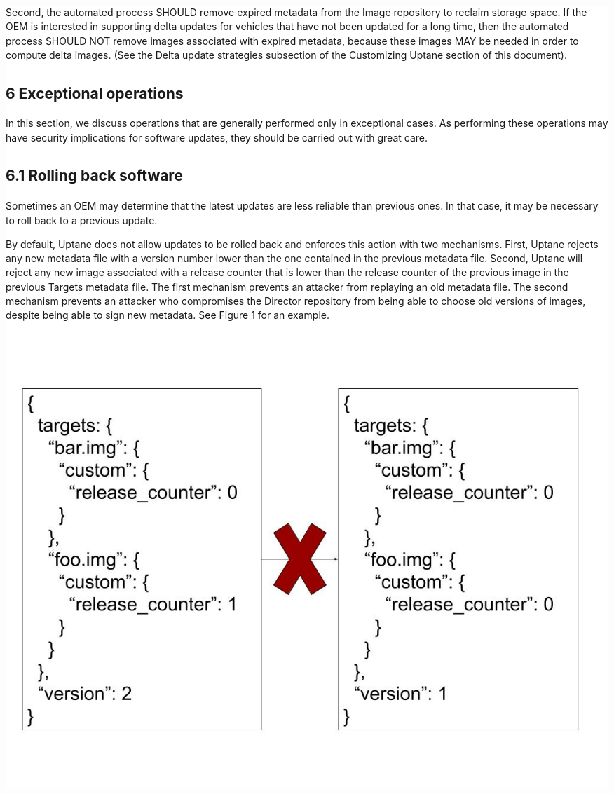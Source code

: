 Second, the automated process SHOULD remove expired metadata from the Image repository to reclaim storage space. If the OEM is interested in supporting delta updates for vehicles that have not been updated for a long time, then the automated process SHOULD NOT remove images associated with expired metadata, because these images MAY be needed in order to compute delta images. (See the Delta update strategies subsection of the [Customizing Uptane](#7-customizing-uptane) section of this document).

## 6 Exceptional operations

In this section, we discuss operations that are generally performed only in exceptional cases. As performing these operations may have security implications for software updates, they should be carried out with great care.

## 6.1 Rolling back software

Sometimes an OEM may determine that the latest updates are less reliable than previous ones. In that case, it may be necessary to roll back to a previous update.

By default, Uptane does not allow updates to be rolled back and enforces this action with two mechanisms. First, Uptane rejects any new metadata file with a version number lower than the one contained in the previous metadata file. Second, Uptane will reject any new image associated with a release counter that is lower than the release counter of the previous image in the previous Targets metadata file. The first mechanism prevents an attacker from replaying an old metadata file. The second mechanism prevents an attacker who compromises the Director repository from being able to choose old versions of images, despite being able to sign new metadata. See Figure 1 for an example.

![prevents_rollback](../../static/papers/assets/images/except_1_.rollback_prev.png)
